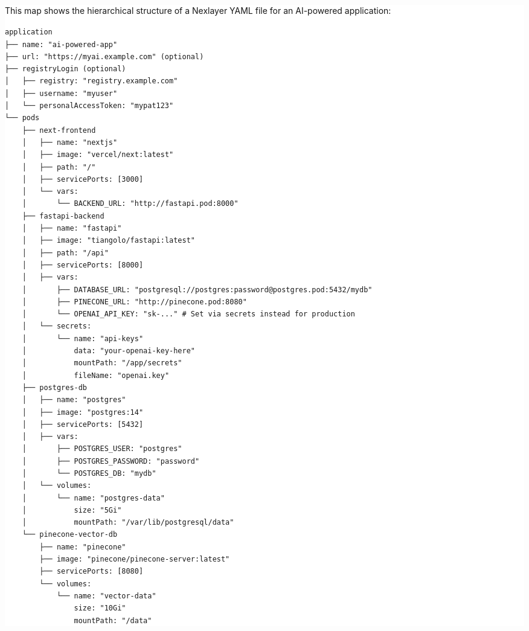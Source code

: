 This map shows the hierarchical structure of a Nexlayer YAML file for an AI-powered application:

```
application
├── name: "ai-powered-app"
├── url: "https://myai.example.com" (optional)
├── registryLogin (optional)
│   ├── registry: "registry.example.com"
│   ├── username: "myuser"
│   └── personalAccessToken: "mypat123"
└── pods
    ├── next-frontend
    │   ├── name: "nextjs"
    │   ├── image: "vercel/next:latest"
    │   ├── path: "/"
    │   ├── servicePorts: [3000]
    │   └── vars:
    │       └── BACKEND_URL: "http://fastapi.pod:8000"
    ├── fastapi-backend
    │   ├── name: "fastapi"
    │   ├── image: "tiangolo/fastapi:latest"
    │   ├── path: "/api"
    │   ├── servicePorts: [8000]
    │   ├── vars:
    │       ├── DATABASE_URL: "postgresql://postgres:password@postgres.pod:5432/mydb"
    │       ├── PINECONE_URL: "http://pinecone.pod:8080"
    │       └── OPENAI_API_KEY: "sk-..." # Set via secrets instead for production
    │   └── secrets:
    │       └── name: "api-keys"
    │           data: "your-openai-key-here"
    │           mountPath: "/app/secrets"
    │           fileName: "openai.key"
    ├── postgres-db
    │   ├── name: "postgres"
    │   ├── image: "postgres:14"
    │   ├── servicePorts: [5432]
    │   ├── vars:
    │       ├── POSTGRES_USER: "postgres"
    │       ├── POSTGRES_PASSWORD: "password"
    │       └── POSTGRES_DB: "mydb"
    │   └── volumes:
    │       └── name: "postgres-data"
    │           size: "5Gi"
    │           mountPath: "/var/lib/postgresql/data"
    └── pinecone-vector-db
        ├── name: "pinecone"
        ├── image: "pinecone/pinecone-server:latest"
        ├── servicePorts: [8080]
        └── volumes:
            └── name: "vector-data"
                size: "10Gi"
                mountPath: "/data"
```
